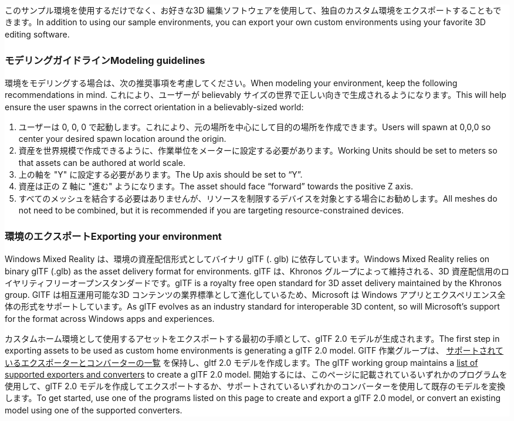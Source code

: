 <span data-ttu-id="80c37-140">このサンプル環境を使用するだけでなく、お好きな3D 編集ソフトウェアを使用して、独自のカスタム環境をエクスポートすることもできます。</span><span class="sxs-lookup"><span data-stu-id="80c37-140">In addition to using our sample environments, you can export your own custom environments using your favorite 3D editing software.</span></span> 

### <a name="modeling-guidelines"></a><span data-ttu-id="80c37-141">モデリングガイドライン</span><span class="sxs-lookup"><span data-stu-id="80c37-141">Modeling guidelines</span></span>

<span data-ttu-id="80c37-142">環境をモデリングする場合は、次の推奨事項を考慮してください。</span><span class="sxs-lookup"><span data-stu-id="80c37-142">When modeling your environment, keep the following recommendations in mind.</span></span> <span data-ttu-id="80c37-143">これにより、ユーザーが believably サイズの世界で正しい向きで生成されるようになります。</span><span class="sxs-lookup"><span data-stu-id="80c37-143">This will help ensure the user spawns in the correct orientation in a believably-sized world:</span></span>

1. <span data-ttu-id="80c37-144">ユーザーは 0, 0, 0 で起動します。これにより、元の場所を中心にして目的の場所を作成できます。</span><span class="sxs-lookup"><span data-stu-id="80c37-144">Users will spawn at 0,0,0 so center your desired spawn location around the origin.</span></span>
2. <span data-ttu-id="80c37-145">資産を世界規模で作成できるように、作業単位をメーターに設定する必要があります。</span><span class="sxs-lookup"><span data-stu-id="80c37-145">Working Units should be set to meters so that assets can be authored at world scale.</span></span>
3. <span data-ttu-id="80c37-146">上の軸を "Y" に設定する必要があります。</span><span class="sxs-lookup"><span data-stu-id="80c37-146">The Up axis should be set to “Y”.</span></span>
4. <span data-ttu-id="80c37-147">資産は正の Z 軸に "進む" ようになります。</span><span class="sxs-lookup"><span data-stu-id="80c37-147">The asset should face “forward” towards the positive Z axis.</span></span>
5. <span data-ttu-id="80c37-148">すべてのメッシュを結合する必要はありませんが、リソースを制限するデバイスを対象とする場合にお勧めします。</span><span class="sxs-lookup"><span data-stu-id="80c37-148">All meshes do not need to be combined, but it is recommended if you are targeting resource-constrained devices.</span></span>

### <a name="exporting-your-environment"></a><span data-ttu-id="80c37-149">環境のエクスポート</span><span class="sxs-lookup"><span data-stu-id="80c37-149">Exporting your environment</span></span>

<span data-ttu-id="80c37-150">Windows Mixed Reality は、環境の資産配信形式としてバイナリ glTF (. glb) に依存しています。</span><span class="sxs-lookup"><span data-stu-id="80c37-150">Windows Mixed Reality relies on binary glTF (.glb) as the asset delivery format for environments.</span></span> <span data-ttu-id="80c37-151">glTF は、Khronos グループによって維持される、3D 資産配信用のロイヤリティフリーオープンスタンダードです。</span><span class="sxs-lookup"><span data-stu-id="80c37-151">glTF is a royalty free open standard for 3D asset delivery maintained by the Khronos group.</span></span> <span data-ttu-id="80c37-152">GlTF は相互運用可能な3D コンテンツの業界標準として進化しているため、Microsoft は Windows アプリとエクスペリエンス全体の形式をサポートしています。</span><span class="sxs-lookup"><span data-stu-id="80c37-152">As glTF evolves as an industry standard for interoperable 3D content, so will Microsoft’s support for the format across Windows apps and experiences.</span></span>

<span data-ttu-id="80c37-153">カスタムホーム環境として使用するアセットをエクスポートする最初の手順として、glTF 2.0 モデルが生成されます。</span><span class="sxs-lookup"><span data-stu-id="80c37-153">The first step in exporting assets to be used as custom home environments is generating a glTF 2.0 model.</span></span> <span data-ttu-id="80c37-154">GlTF 作業グループは、 [サポートされているエクスポーターとコンバーターの一覧](https://github.com/KhronosGroup/glTF/blob/master/README.md#converters-and-exporters) を保持し、gltf 2.0 モデルを作成します。</span><span class="sxs-lookup"><span data-stu-id="80c37-154">The glTF working group maintains a [list of supported exporters and converters](https://github.com/KhronosGroup/glTF/blob/master/README.md#converters-and-exporters) to create a glTF 2.0 model.</span></span> <span data-ttu-id="80c37-155">開始するには、このページに記載されているいずれかのプログラムを使用して、glTF 2.0 モデルを作成してエクスポートするか、サポートされているいずれかのコンバーターを使用して既存のモデルを変換します。</span><span class="sxs-lookup"><span data-stu-id="80c37-155">To get started, use one of the programs listed on this page to create and export a glTF 2.0 model, or convert an existing model using one of the supported converters.</span></span>
